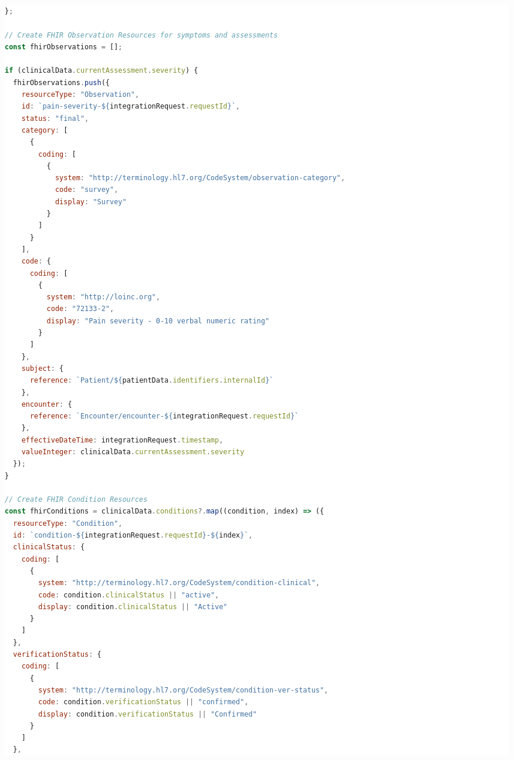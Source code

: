 ```javascript
};

// Create FHIR Observation Resources for symptoms and assessments
const fhirObservations = [];

if (clinicalData.currentAssessment.severity) {
  fhirObservations.push({
    resourceType: "Observation",
    id: `pain-severity-${integrationRequest.requestId}`,
    status: "final",
    category: [
      {
        coding: [
          {
            system: "http://terminology.hl7.org/CodeSystem/observation-category",
            code: "survey",
            display: "Survey"
          }
        ]
      }
    ],
    code: {
      coding: [
        {
          system: "http://loinc.org",
          code: "72133-2",
          display: "Pain severity - 0-10 verbal numeric rating"
        }
      ]
    },
    subject: {
      reference: `Patient/${patientData.identifiers.internalId}`
    },
    encounter: {
      reference: `Encounter/encounter-${integrationRequest.requestId}`
    },
    effectiveDateTime: integrationRequest.timestamp,
    valueInteger: clinicalData.currentAssessment.severity
  });
}

// Create FHIR Condition Resources
const fhirConditions = clinicalData.conditions?.map((condition, index) => ({
  resourceType: "Condition",
  id: `condition-${integrationRequest.requestId}-${index}`,
  clinicalStatus: {
    coding: [
      {
        system: "http://terminology.hl7.org/CodeSystem/condition-clinical",
        code: condition.clinicalStatus || "active",
        display: condition.clinicalStatus || "Active"
      }
    ]
  },
  verificationStatus: {
    coding: [
      {
        system: "http://terminology.hl7.org/CodeSystem/condition-ver-status",
        code: condition.verificationStatus || "confirmed",
        display: condition.verificationStatus || "Confirmed"
      }
    ]
  },
```